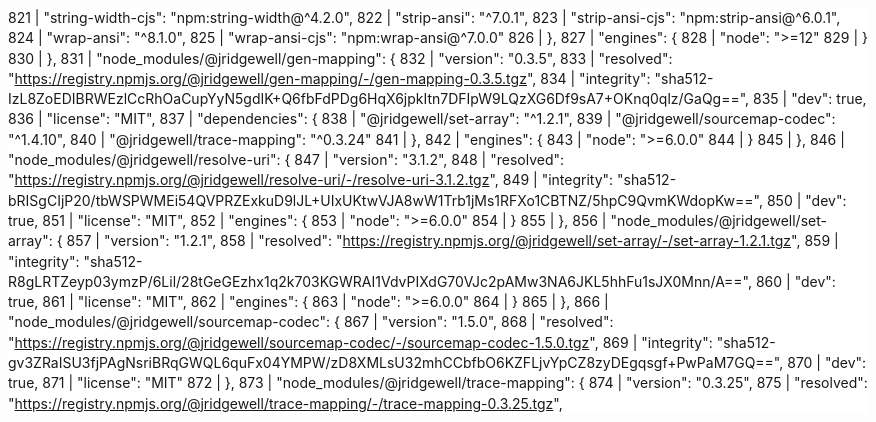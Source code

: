  821 |         "string-width-cjs": "npm:string-width@^4.2.0",
 822 |         "strip-ansi": "^7.0.1",
 823 |         "strip-ansi-cjs": "npm:strip-ansi@^6.0.1",
 824 |         "wrap-ansi": "^8.1.0",
 825 |         "wrap-ansi-cjs": "npm:wrap-ansi@^7.0.0"
 826 |       },
 827 |       "engines": {
 828 |         "node": ">=12"
 829 |       }
 830 |     },
 831 |     "node_modules/@jridgewell/gen-mapping": {
 832 |       "version": "0.3.5",
 833 |       "resolved": "https://registry.npmjs.org/@jridgewell/gen-mapping/-/gen-mapping-0.3.5.tgz",
 834 |       "integrity": "sha512-IzL8ZoEDIBRWEzlCcRhOaCupYyN5gdIK+Q6fbFdPDg6HqX6jpkItn7DFIpW9LQzXG6Df9sA7+OKnq0qlz/GaQg==",
 835 |       "dev": true,
 836 |       "license": "MIT",
 837 |       "dependencies": {
 838 |         "@jridgewell/set-array": "^1.2.1",
 839 |         "@jridgewell/sourcemap-codec": "^1.4.10",
 840 |         "@jridgewell/trace-mapping": "^0.3.24"
 841 |       },
 842 |       "engines": {
 843 |         "node": ">=6.0.0"
 844 |       }
 845 |     },
 846 |     "node_modules/@jridgewell/resolve-uri": {
 847 |       "version": "3.1.2",
 848 |       "resolved": "https://registry.npmjs.org/@jridgewell/resolve-uri/-/resolve-uri-3.1.2.tgz",
 849 |       "integrity": "sha512-bRISgCIjP20/tbWSPWMEi54QVPRZExkuD9lJL+UIxUKtwVJA8wW1Trb1jMs1RFXo1CBTNZ/5hpC9QvmKWdopKw==",
 850 |       "dev": true,
 851 |       "license": "MIT",
 852 |       "engines": {
 853 |         "node": ">=6.0.0"
 854 |       }
 855 |     },
 856 |     "node_modules/@jridgewell/set-array": {
 857 |       "version": "1.2.1",
 858 |       "resolved": "https://registry.npmjs.org/@jridgewell/set-array/-/set-array-1.2.1.tgz",
 859 |       "integrity": "sha512-R8gLRTZeyp03ymzP/6Lil/28tGeGEzhx1q2k703KGWRAI1VdvPIXdG70VJc2pAMw3NA6JKL5hhFu1sJX0Mnn/A==",
 860 |       "dev": true,
 861 |       "license": "MIT",
 862 |       "engines": {
 863 |         "node": ">=6.0.0"
 864 |       }
 865 |     },
 866 |     "node_modules/@jridgewell/sourcemap-codec": {
 867 |       "version": "1.5.0",
 868 |       "resolved": "https://registry.npmjs.org/@jridgewell/sourcemap-codec/-/sourcemap-codec-1.5.0.tgz",
 869 |       "integrity": "sha512-gv3ZRaISU3fjPAgNsriBRqGWQL6quFx04YMPW/zD8XMLsU32mhCCbfbO6KZFLjvYpCZ8zyDEgqsgf+PwPaM7GQ==",
 870 |       "dev": true,
 871 |       "license": "MIT"
 872 |     },
 873 |     "node_modules/@jridgewell/trace-mapping": {
 874 |       "version": "0.3.25",
 875 |       "resolved": "https://registry.npmjs.org/@jridgewell/trace-mapping/-/trace-mapping-0.3.25.tgz",